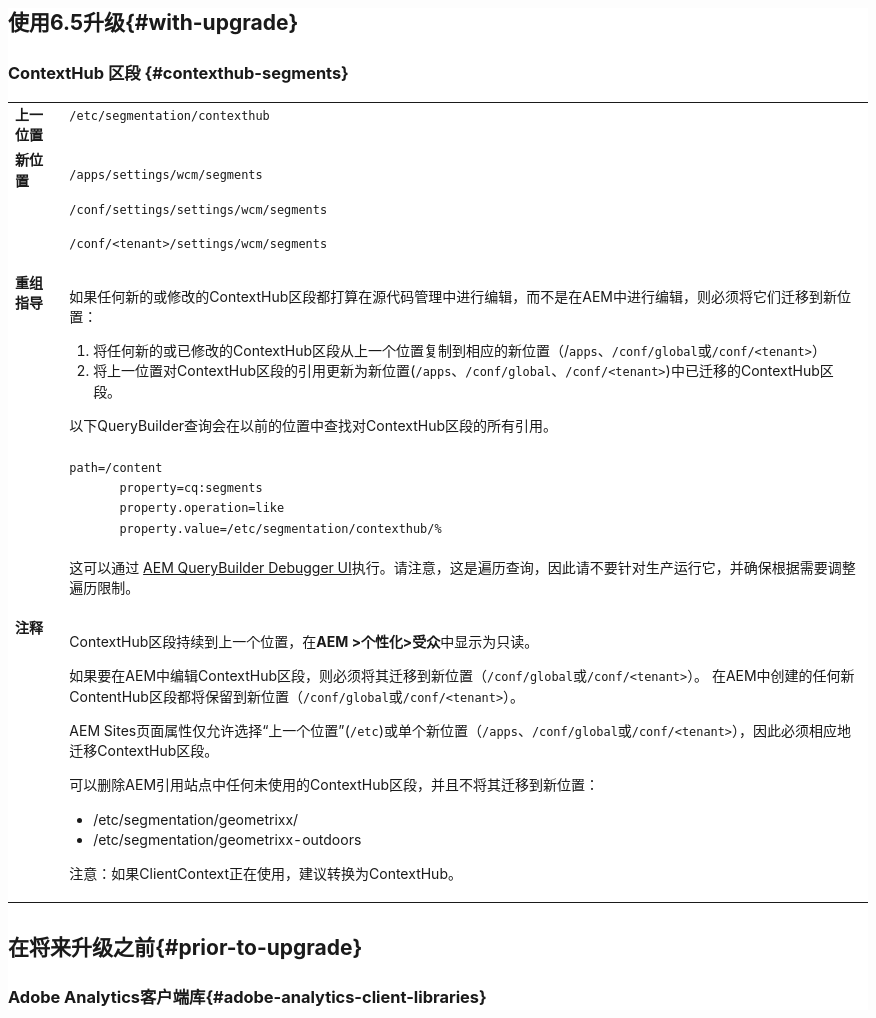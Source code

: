 ## 使用6.5升级{#with-upgrade}

### ContextHub 区段 {#contexthub-segments}

<table>
 <tbody>
  <tr>
   <td><strong>上一位置</strong></td>
   <td><code>/etc/segmentation/contexthub</code></td>
  </tr>
  <tr>
   <td><strong>新位置</strong></td>
   <td><p><code>/apps/settings/wcm/segments</code> </p> <p><code>/conf/settings/settings/wcm/segments</code> </p> <p><code>/conf/&lt;tenant&gt;/settings/wcm/segments</code></p> </td>
  </tr>
  <tr>
   <td><strong>重组指导</strong></td>
   <td><p>如果任何新的或修改的ContextHub区段都打算在源代码管理中进行编辑，而不是在AEM中进行编辑，则必须将它们迁移到新位置：</p>
    <ol>
     <li>将任何新的或已修改的ContextHub区段从上一个位置复制到相应的新位置（/<code>apps</code>、<code>/conf/global</code>或<code>/conf/&lt;tenant&gt;</code>）</li>
     <li>将上一位置对ContextHub区段的引用更新为新位置(<code>/apps</code>、<code>/conf/global</code>、<code>/conf/&lt;tenant&gt;</code>)中已迁移的ContextHub区段。</li>
    </ol> <p>以下QueryBuilder查询会在以前的位置中查找对ContextHub区段的所有引用。<br /> <br /> <code class="code">path=/content
       property=cq:segments
       property.operation=like
       property.value=/etc/segmentation/contexthub/%</code><br /> <br /> 这可以通过 <a href="/help/sites-developing/querybuilder-api.md" target="_blank">AEM QueryBuilder Debugger UI</a>执行。请注意，这是遍历查询，因此请不要针对生产运行它，并确保根据需要调整遍历限制。</p> </td>
  </tr>
  <tr>
   <td><strong>注释</strong></td>
   <td><p>ContextHub区段持续到上一个位置，在<strong>AEM &gt;个性化&gt;受众</strong>中显示为只读。</p> <p>如果要在AEM中编辑ContextHub区段，则必须将其迁移到新位置（<code>/conf/global</code>或<code>/conf/&lt;tenant&gt;</code>）。 在AEM中创建的任何新ContentHub区段都将保留到新位置（<code>/conf/global</code>或<code>/conf/&lt;tenant&gt;</code>）。</p> <p>AEM Sites页面属性仅允许选择“上一个位置”(<code>/etc</code>)或单个新位置（<code>/apps</code>、<code>/conf/global</code>或<code>/conf/&lt;tenant&gt;</code>），因此必须相应地迁移ContextHub区段。</p> <p>可以删除AEM引用站点中任何未使用的ContextHub区段，并且不将其迁移到新位置：</p>
    <ul>
     <li>/etc/segmentation/geometrixx/</li>
     <li>/etc/segmentation/geometrixx-outdoors</li>
    </ul> <p>注意：如果ClientContext正在使用，建议转换为ContextHub。</p> </td>
  </tr>
 </tbody>
</table>

## 在将来升级之前{#prior-to-upgrade}

### Adobe Analytics客户端库{#adobe-analytics-client-libraries}
